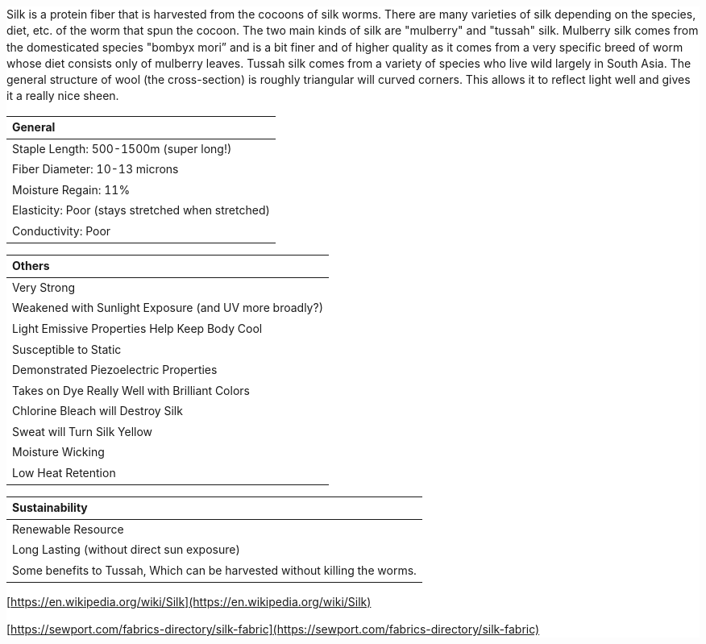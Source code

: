 Silk is a protein fiber that is harvested from the cocoons of silk worms. There are many varieties of silk depending on the species, diet, etc. of the worm that spun the cocoon. The two main kinds of silk are "mulberry" and "tussah" silk. Mulberry silk comes from the domesticated species "bombyx mori” and is a bit finer and of higher quality as it comes from a very specific breed of worm whose diet consists only of mulberry leaves. Tussah silk comes from a variety of species who live wild largely in South Asia. The general structure of wool \(the cross-section\) is roughly triangular will curved corners. This allows it to reflect light well and gives it a really nice sheen. 



| General  |
| :--- |
| Staple Length: 500-1500m \(super long!\) |
| Fiber Diameter: 10-13 microns |
| Moisture Regain: 11%  |
| Elasticity: Poor \(stays stretched when stretched\) |
| Conductivity: Poor |

| Others  |
| :--- |
| Very Strong |
| Weakened with Sunlight Exposure \(and UV more broadly?\) |
| Light Emissive Properties Help Keep Body Cool |
| Susceptible to Static |
| Demonstrated Piezoelectric Properties |
| Takes on Dye Really Well with Brilliant Colors |
| Chlorine Bleach will Destroy Silk |
| Sweat will Turn Silk Yellow |
| Moisture Wicking  |
| Low Heat Retention |

| Sustainability |
| :--- |
| Renewable Resource |
| Long Lasting \(without direct sun exposure\) |
| Some benefits to Tussah, Which can be harvested without killing the worms.  |

[https://en.wikipedia.org/wiki/Silk](https://en.wikipedia.org/wiki/Silk)

[https://sewport.com/fabrics-directory/silk-fabric](https://sewport.com/fabrics-directory/silk-fabric)
